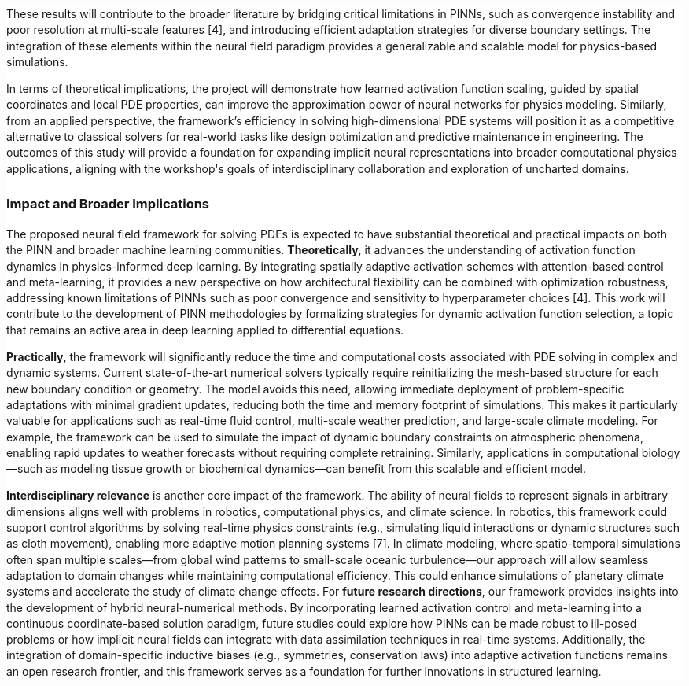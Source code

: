 These results will contribute to the broader literature by bridging critical limitations in PINNs, such as convergence instability and poor resolution at multi-scale features [4], and introducing efficient adaptation strategies for diverse boundary settings. The integration of these elements within the neural field paradigm provides a generalizable and scalable model for physics-based simulations.

In terms of theoretical implications, the project will demonstrate how learned activation function scaling, guided by spatial coordinates and local PDE properties, can improve the approximation power of neural networks for physics modeling. Similarly, from an applied perspective, the framework’s efficiency in solving high-dimensional PDE systems will position it as a competitive alternative to classical solvers for real-world tasks like design optimization and predictive maintenance in engineering. The outcomes of this study will provide a foundation for expanding implicit neural representations into broader computational physics applications, aligning with the workshop's goals of interdisciplinary collaboration and exploration of uncharted domains.

### Impact and Broader Implications

The proposed neural field framework for solving PDEs is expected to have substantial theoretical and practical impacts on both the PINN and broader machine learning communities. **Theoretically**, it advances the understanding of activation function dynamics in physics-informed deep learning. By integrating spatially adaptive activation schemes with attention-based control and meta-learning, it provides a new perspective on how architectural flexibility can be combined with optimization robustness, addressing known limitations of PINNs such as poor convergence and sensitivity to hyperparameter choices [4]. This work will contribute to the development of PINN methodologies by formalizing strategies for dynamic activation function selection, a topic that remains an active area in deep learning applied to differential equations.

**Practically**, the framework will significantly reduce the time and computational costs associated with PDE solving in complex and dynamic systems. Current state-of-the-art numerical solvers typically require reinitializing the mesh-based structure for each new boundary condition or geometry. The model avoids this need, allowing immediate deployment of problem-specific adaptations with minimal gradient updates, reducing both the time and memory footprint of simulations. This makes it particularly valuable for applications such as real-time fluid control, multi-scale weather prediction, and large-scale climate modeling. For example, the framework can be used to simulate the impact of dynamic boundary constraints on atmospheric phenomena, enabling rapid updates to weather forecasts without requiring complete retraining. Similarly, applications in computational biology—such as modeling tissue growth or biochemical dynamics—can benefit from this scalable and efficient model.

**Interdisciplinary relevance** is another core impact of the framework. The ability of neural fields to represent signals in arbitrary dimensions aligns well with problems in robotics, computational physics, and climate science. In robotics, this framework could support control algorithms by solving real-time physics constraints (e.g., simulating liquid interactions or dynamic structures such as cloth movement), enabling more adaptive motion planning systems [7]. In climate modeling, where spatio-temporal simulations often span multiple scales—from global wind patterns to small-scale oceanic turbulence—our approach will allow seamless adaptation to domain changes while maintaining computational efficiency. This could enhance simulations of planetary climate systems and accelerate the study of climate change effects. For **future research directions**, our framework provides insights into the development of hybrid neural-numerical methods. By incorporating learned activation control and meta-learning into a continuous coordinate-based solution paradigm, future studies could explore how PINNs can be made robust to ill-posed problems or how implicit neural fields can integrate with data assimilation techniques in real-time systems. Additionally, the integration of domain-specific inductive biases (e.g., symmetries, conservation laws) into adaptive activation functions remains an open research frontier, and this framework serves as a foundation for further innovations in structured learning.
